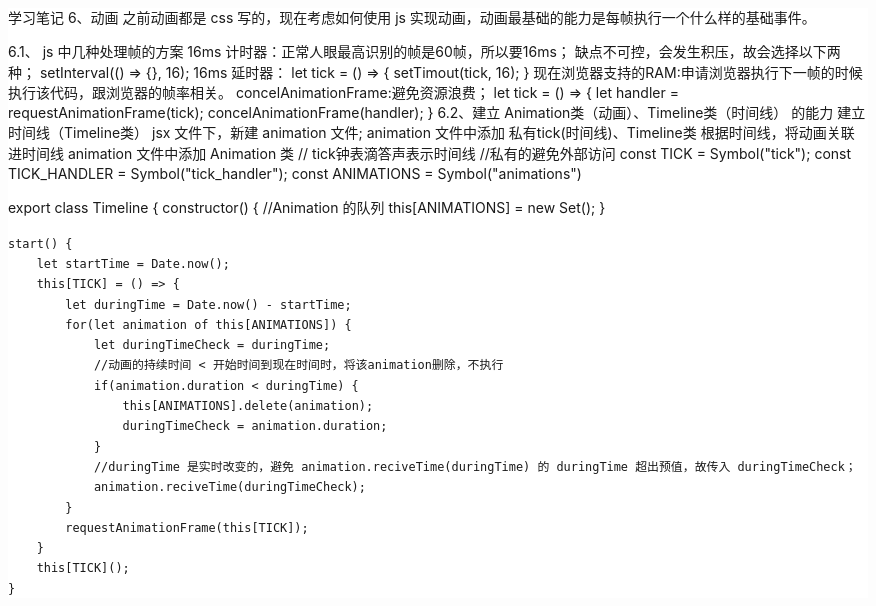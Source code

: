 学习笔记
6、动画
之前动画都是 css 写的，现在考虑如何使用 js 实现动画，动画最基础的能力是每帧执行一个什么样的基础事件。

6.1、 js 中几种处理帧的方案
16ms 计时器：正常人眼最高识别的帧是60帧，所以要16ms；
缺点不可控，会发生积压，故会选择以下两种；
setInterval(() => {}, 16);
16ms 延时器：
let tick = () => {
    setTimout(tick, 16);
}
现在浏览器支持的RAM:申请浏览器执行下一帧的时候执行该代码，跟浏览器的帧率相关。
concelAnimationFrame:避免资源浪费；
let tick = () => {
    let handler = requestAnimationFrame(tick);
    concelAnimationFrame(handler);
}
6.2、建立 Animation类（动画）、Timeline类（时间线） 的能力
建立时间线（Timeline类）
jsx 文件下，新建 animation 文件;
animation 文件中添加 私有tick(时间线)、Timeline类
根据时间线，将动画关联进时间线
animation 文件中添加 Animation 类
// tick钟表滴答声表示时间线
//私有的避免外部访问
const TICK = Symbol("tick");
const TICK_HANDLER = Symbol("tick_handler");
const ANIMATIONS = Symbol("animations")

export class Timeline {
    constructor() {
        //Animation 的队列
        this[ANIMATIONS] = new Set();
    }

    start() {
        let startTime = Date.now();
        this[TICK] = () => {
            let duringTime = Date.now() - startTime;
            for(let animation of this[ANIMATIONS]) {
                let duringTimeCheck = duringTime;
                //动画的持续时间 < 开始时间到现在时间时，将该animation删除，不执行
                if(animation.duration < duringTime) {
                    this[ANIMATIONS].delete(animation);
                    duringTimeCheck = animation.duration;
                }
                //duringTime 是实时改变的，避免 animation.reciveTime(duringTime) 的 duringTime 超出预值，故传入 duringTimeCheck；
                animation.reciveTime(duringTimeCheck);
            }
            requestAnimationFrame(this[TICK]);
        }
        this[TICK]();
    }
